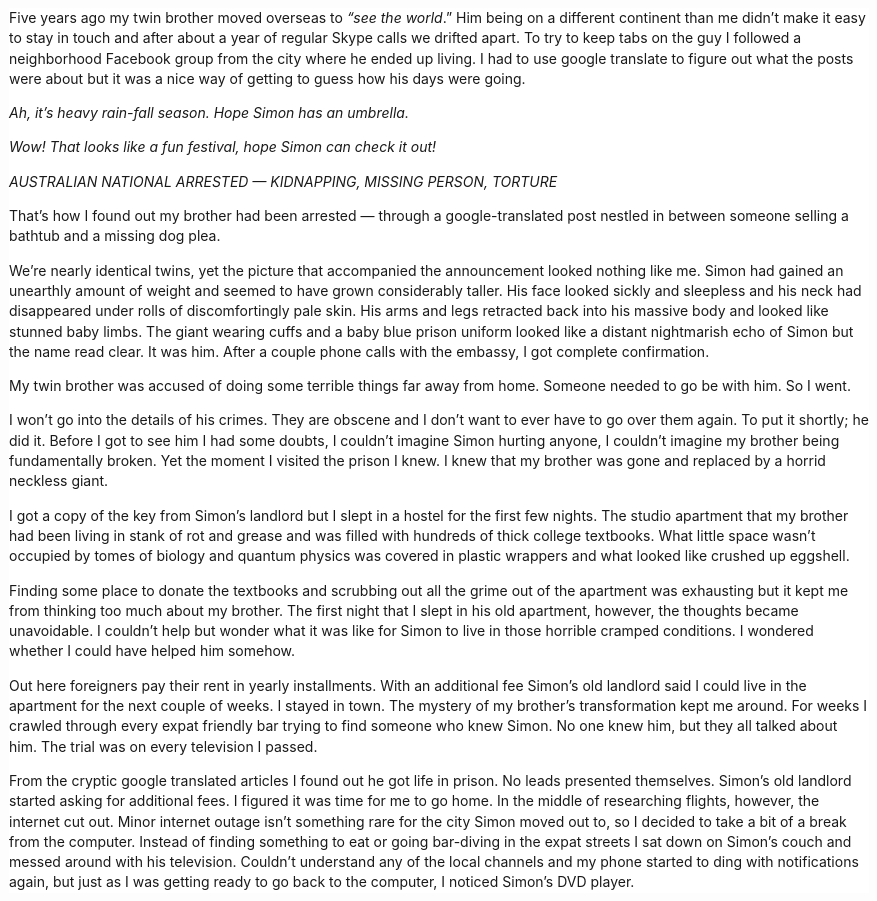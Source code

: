 Five years ago my twin brother moved overseas to *“see the world*.” Him being on a different continent than me didn’t make it easy to stay in touch and after about a year of regular Skype calls we drifted apart. To try to keep tabs on the guy I followed a neighborhood Facebook group from the city where he ended up living. I had to use google translate to figure out what the posts were about but it was a nice way of getting to guess how his days were going.

*Ah, it’s heavy rain-fall season. Hope Simon has an umbrella.*

*Wow! That looks like a fun festival, hope Simon can check it out!*

*AUSTRALIAN NATIONAL ARRESTED — KIDNAPPING, MISSING PERSON, TORTURE*

That’s how I found out my brother had been arrested — through a google-translated post nestled in between someone selling a bathtub and a missing dog plea.

We’re nearly identical twins, yet the picture that accompanied the announcement looked nothing like me. Simon had gained an unearthly amount of weight and seemed to have grown considerably taller. His face looked sickly and sleepless and his neck had disappeared under rolls of discomfortingly pale skin. His arms and legs retracted back into his massive body and looked like stunned baby limbs. The giant wearing cuffs and a baby blue prison uniform looked like a distant nightmarish echo of Simon but the name read clear. It was him. After a couple phone calls with the embassy, I got complete confirmation.

My twin brother was accused of doing some terrible things far away from home. Someone needed to go be with him. So I went.

I won’t go into the details of his crimes. They are obscene and I don’t want to ever have to go over them again. To put it shortly; he did it. Before I got to see him I had some doubts, I couldn’t imagine Simon hurting anyone, I couldn’t imagine my brother being fundamentally broken. Yet the moment I visited the prison I knew. I knew that my brother was gone and replaced by a horrid neckless giant.

I got a copy of the key from Simon’s landlord but I slept in a hostel for the first few nights. The studio apartment that my brother had been living in stank of rot and grease and was filled with hundreds of thick college textbooks. What little space wasn’t occupied by tomes of biology and quantum physics was covered in plastic wrappers and what looked like crushed up eggshell.

Finding some place to donate the textbooks and scrubbing out all the grime out of the apartment was exhausting but it kept me from thinking too much about my brother. The first night that I slept in his old apartment, however, the thoughts became unavoidable. I couldn’t help but wonder what it was like for Simon to live in those horrible cramped conditions. I wondered whether I could have helped him somehow.

Out here foreigners pay their rent in yearly installments. With an additional fee Simon’s old landlord said I could live in the apartment for the next couple of weeks. I stayed in town. The mystery of my brother’s transformation kept me around. For weeks I crawled through every expat friendly bar trying to find someone who knew Simon. No one knew him, but they all talked about him. The trial was on every television I passed.

From the cryptic google translated articles I found out he got life in prison. No leads presented themselves. Simon’s old landlord started asking for additional fees. I figured it was time for me to go home. In the middle of researching flights, however, the internet cut out. Minor internet outage isn’t something rare for the city Simon moved out to, so I decided to take a bit of a break from the computer. Instead of finding something to eat or going bar-diving in the expat streets I sat down on Simon’s couch and messed around with his television. Couldn’t understand any of the local channels and my phone started to ding with notifications again, but just as I was getting ready to go back to the computer, I noticed Simon’s DVD player.

